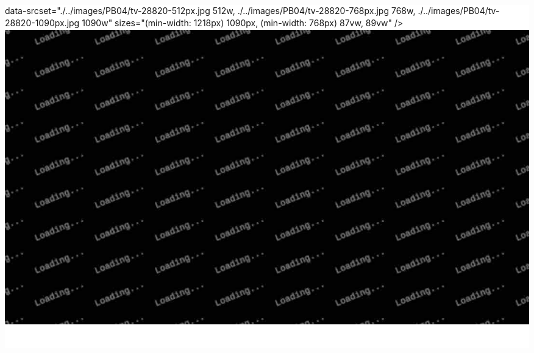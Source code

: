   data-srcset="./../images/PB04/tv-28820-512px.jpg 512w,
  ./../images/PB04/tv-28820-768px.jpg 768w,
  ./../images/PB04/tv-28820-1090px.jpg 1090w"
  sizes="(min-width: 1218px) 1090px,
  (min-width: 768px) 87vw,
  89vw" />
 <img width="100%" height="100%" class="lazyload" src="./../images/loading.jpg"
  data-src="./../images/PB04/bd-28820-1090px.jpg"
  data-srcset="./../images/PB04/bd-28820-512px.jpg 512w,
  ./../images/PB04/bd-28820-768px.jpg 768w,
  ./../images/PB04/bd-28820-1090px.jpg 1090w"
  sizes="(min-width: 1218px) 1090px,
  (min-width: 768px) 87vw,
  89vw" />
</div>

<br>

<div id="container1" class="twentytwenty-container">